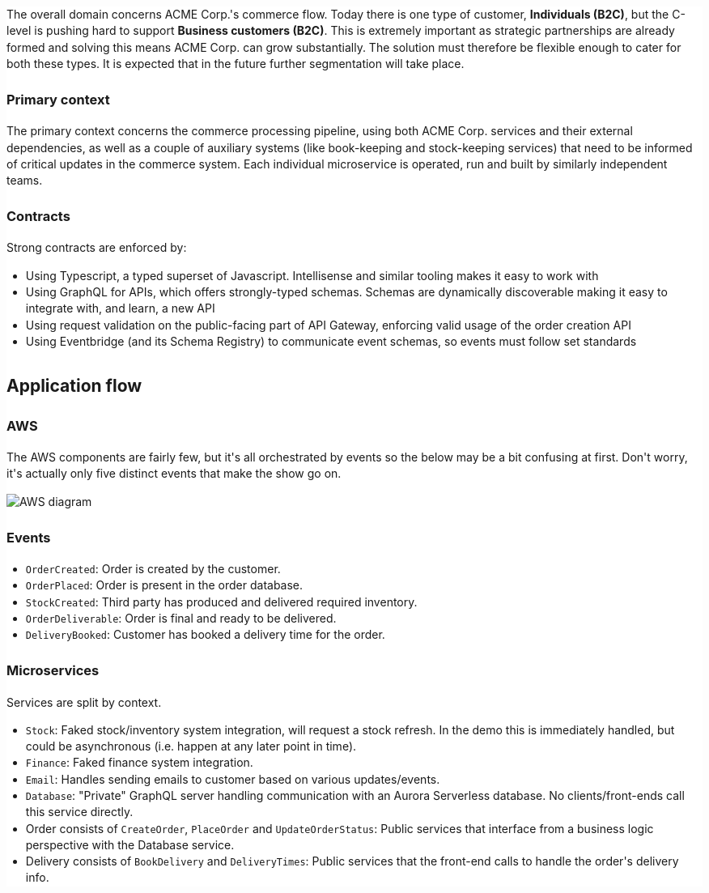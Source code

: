 The overall domain concerns ACME Corp.'s commerce flow. Today there is one type of customer, **Individuals (B2C)**, but the C-level is pushing hard to support **Business customers (B2C)**. This is extremely important as strategic partnerships are already formed and solving this means ACME Corp. can grow substantially. The solution must therefore be flexible enough to cater for both these types. It is expected that in the future further segmentation will take place.

### Primary context

The primary context concerns the commerce processing pipeline, using both ACME Corp. services and their external dependencies, as well as a couple of auxiliary systems (like book-keeping and stock-keeping services) that need to be informed of critical updates in the commerce system. Each individual microservice is operated, run and built by similarly independent teams.

### Contracts

Strong contracts are enforced by:

- Using Typescript, a typed superset of Javascript. Intellisense and similar tooling makes it easy to work with
- Using GraphQL for APIs, which offers strongly-typed schemas. Schemas are dynamically discoverable making it easy to integrate with, and learn, a new API
- Using request validation on the public-facing part of API Gateway, enforcing valid usage of the order creation API
- Using Eventbridge (and its Schema Registry) to communicate event schemas, so events must follow set standards

## Application flow

### AWS

The AWS components are fairly few, but it's all orchestrated by events so the below may be a bit confusing at first. Don't worry, it's actually only five distinct events that make the show go on.

![AWS diagram](docs/aws-diagram.png)

### Events

- `OrderCreated`: Order is created by the customer.
- `OrderPlaced`: Order is present in the order database.
- `StockCreated`: Third party has produced and delivered required inventory.
- `OrderDeliverable`: Order is final and ready to be delivered.
- `DeliveryBooked`: Customer has booked a delivery time for the order.

### Microservices

Services are split by context.

- `Stock`: Faked stock/inventory system integration, will request a stock refresh. In the demo this is immediately handled, but could be asynchronous (i.e. happen at any later point in time).
- `Finance`: Faked finance system integration.
- `Email`: Handles sending emails to customer based on various updates/events.
- `Database`: "Private" GraphQL server handling communication with an Aurora Serverless database. No clients/front-ends call this service directly.
- Order consists of `CreateOrder`, `PlaceOrder` and `UpdateOrderStatus`: Public services that interface from a business logic perspective with the Database service.
- Delivery consists of `BookDelivery` and `DeliveryTimes`: Public services that the front-end calls to handle the order's delivery info.
